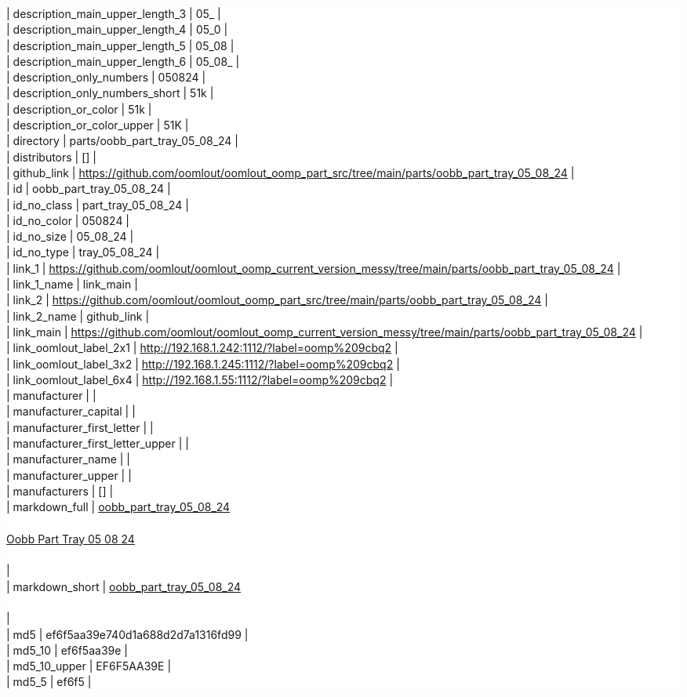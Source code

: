 | description_main_upper_length_3 | 05_ |  
| description_main_upper_length_4 | 05_0 |  
| description_main_upper_length_5 | 05_08 |  
| description_main_upper_length_6 | 05_08_ |  
| description_only_numbers | 050824 |  
| description_only_numbers_short | 51k |  
| description_or_color | 51k |  
| description_or_color_upper | 51K |  
| directory | parts/oobb_part_tray_05_08_24 |  
| distributors | [] |  
| github_link | https://github.com/oomlout/oomlout_oomp_part_src/tree/main/parts/oobb_part_tray_05_08_24 |  
| id | oobb_part_tray_05_08_24 |  
| id_no_class | part_tray_05_08_24 |  
| id_no_color | 050824 |  
| id_no_size | 05_08_24 |  
| id_no_type | tray_05_08_24 |  
| link_1 | https://github.com/oomlout/oomlout_oomp_current_version_messy/tree/main/parts/oobb_part_tray_05_08_24 |  
| link_1_name | link_main |  
| link_2 | https://github.com/oomlout/oomlout_oomp_part_src/tree/main/parts/oobb_part_tray_05_08_24 |  
| link_2_name | github_link |  
| link_main | https://github.com/oomlout/oomlout_oomp_current_version_messy/tree/main/parts/oobb_part_tray_05_08_24 |  
| link_oomlout_label_2x1 | http://192.168.1.242:1112/?label=oomp%209cbq2 |  
| link_oomlout_label_3x2 | http://192.168.1.245:1112/?label=oomp%209cbq2 |  
| link_oomlout_label_6x4 | http://192.168.1.55:1112/?label=oomp%209cbq2 |  
| manufacturer |  |  
| manufacturer_capital |  |  
| manufacturer_first_letter |  |  
| manufacturer_first_letter_upper |  |  
| manufacturer_name |  |  
| manufacturer_upper |  |  
| manufacturers | [] |  
| markdown_full | [oobb_part_tray_05_08_24](https://github.com/oomlout/oomlout_oomp_current_version_messy/tree/main/parts/oobb_part_tray_05_08_24)<br>[](https://github.com/oomlout/oomlout_oomp_current_version_messy/tree/main/parts/oobb_part_tray_05_08_24)<br>[Oobb Part Tray 05 08 24](https://github.com/oomlout/oomlout_oomp_current_version_messy/tree/main/parts/oobb_part_tray_05_08_24)<br><br> |  
| markdown_short | [oobb_part_tray_05_08_24](https://github.com/oomlout/oomlout_oomp_current_version_messy/tree/main/parts/oobb_part_tray_05_08_24)<br><br> |  
| md5 | ef6f5aa39e740d1a688d2d7a1316fd99 |  
| md5_10 | ef6f5aa39e |  
| md5_10_upper | EF6F5AA39E |  
| md5_5 | ef6f5 |  